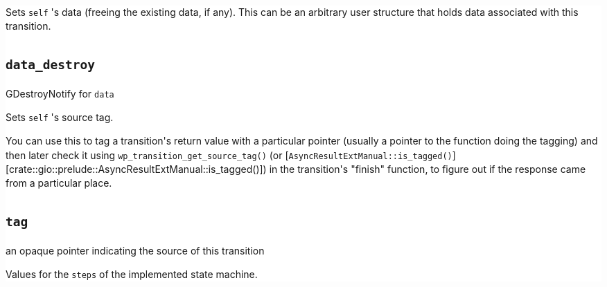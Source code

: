 Sets `self` 's data (freeing the existing data, if any). This can be an arbitrary user structure that holds data associated with this transition.
## `data_destroy`
GDestroyNotify for `data`

Sets `self` 's source tag.


You can use this to tag a transition's return value with a particular pointer (usually a pointer to the function doing the tagging) and then later check it using `wp_transition_get_source_tag()` (or [`AsyncResultExtManual::is_tagged()`][crate::gio::prelude::AsyncResultExtManual::is_tagged()]) in the transition's "finish" function, to figure out if the response came from a particular place.
## `tag`
an opaque pointer indicating the source of this transition

Values for the `steps` of the implemented state machine.
